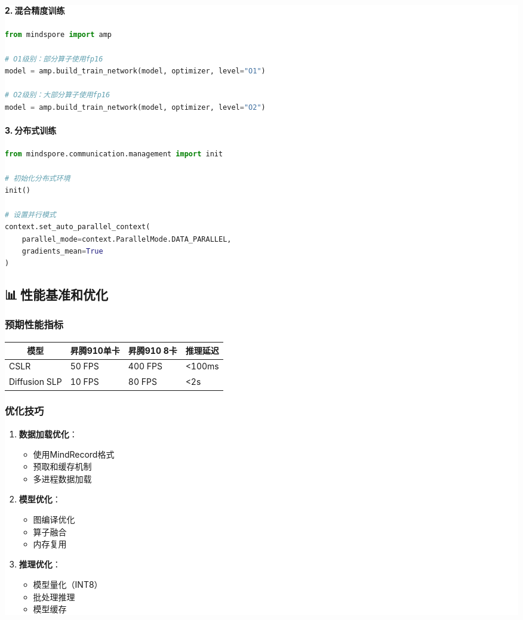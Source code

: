 #### 2. 混合精度训练
```python
from mindspore import amp

# O1级别：部分算子使用fp16
model = amp.build_train_network(model, optimizer, level="O1")

# O2级别：大部分算子使用fp16
model = amp.build_train_network(model, optimizer, level="O2")
```

#### 3. 分布式训练
```python
from mindspore.communication.management import init

# 初始化分布式环境
init()

# 设置并行模式
context.set_auto_parallel_context(
    parallel_mode=context.ParallelMode.DATA_PARALLEL,
    gradients_mean=True
)
```

## 📊 性能基准和优化

### 预期性能指标

| 模型 | 昇腾910单卡 | 昇腾910 8卡 | 推理延迟 |
|------|------------|------------|----------|
| CSLR | 50 FPS | 400 FPS | <100ms |
| Diffusion SLP | 10 FPS | 80 FPS | <2s |

### 优化技巧

1. **数据加载优化**：
   - 使用MindRecord格式
   - 预取和缓存机制
   - 多进程数据加载

2. **模型优化**：
   - 图编译优化
   - 算子融合
   - 内存复用

3. **推理优化**：
   - 模型量化（INT8）
   - 批处理推理
   - 模型缓存
